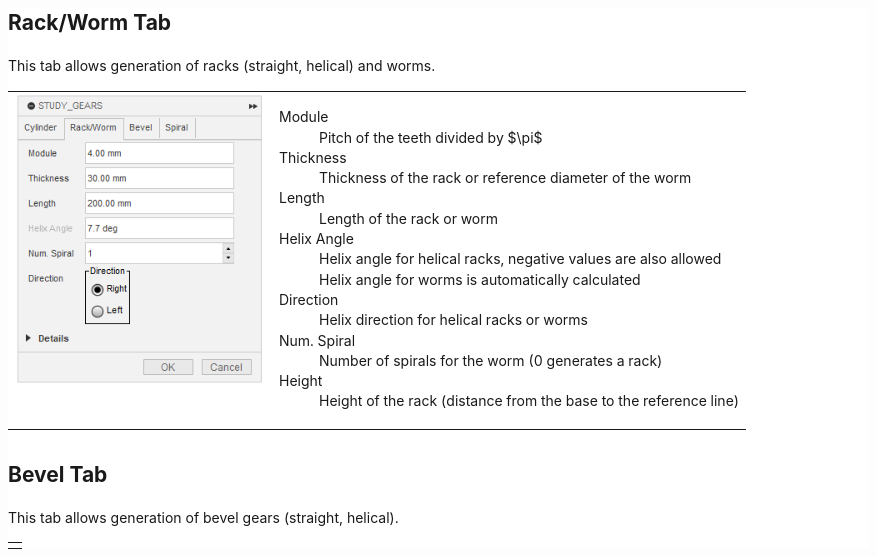 ## Rack/Worm Tab

This tab allows generation of racks (straight, helical) and worms.

<table><tr><td>
<a href="assets/tab_rack-worm.png"><img src="assets/tab_rack-worm.png" width="250"/></a>
<td>
<dl>
<dt>Module
<dd>Pitch of the teeth divided by $\pi$
<dt>Thickness
<dd>Thickness of the rack or reference diameter of the worm
<dt>Length
<dd>Length of the rack or worm
<dt>Helix Angle
<dd>Helix angle for helical racks, negative values are also allowed<br>
Helix angle for worms is automatically calculated
<dt>Direction
<dd>Helix direction for helical racks or worms
<dt>Num. Spiral
<dd>Number of spirals for the worm (0 generates a rack)
<dt>Height
<dd>Height of the rack (distance from the base to the reference line)
</dl>
</table>

## Bevel Tab

This tab allows generation of bevel gears (straight, helical).

<table><tr><td>
